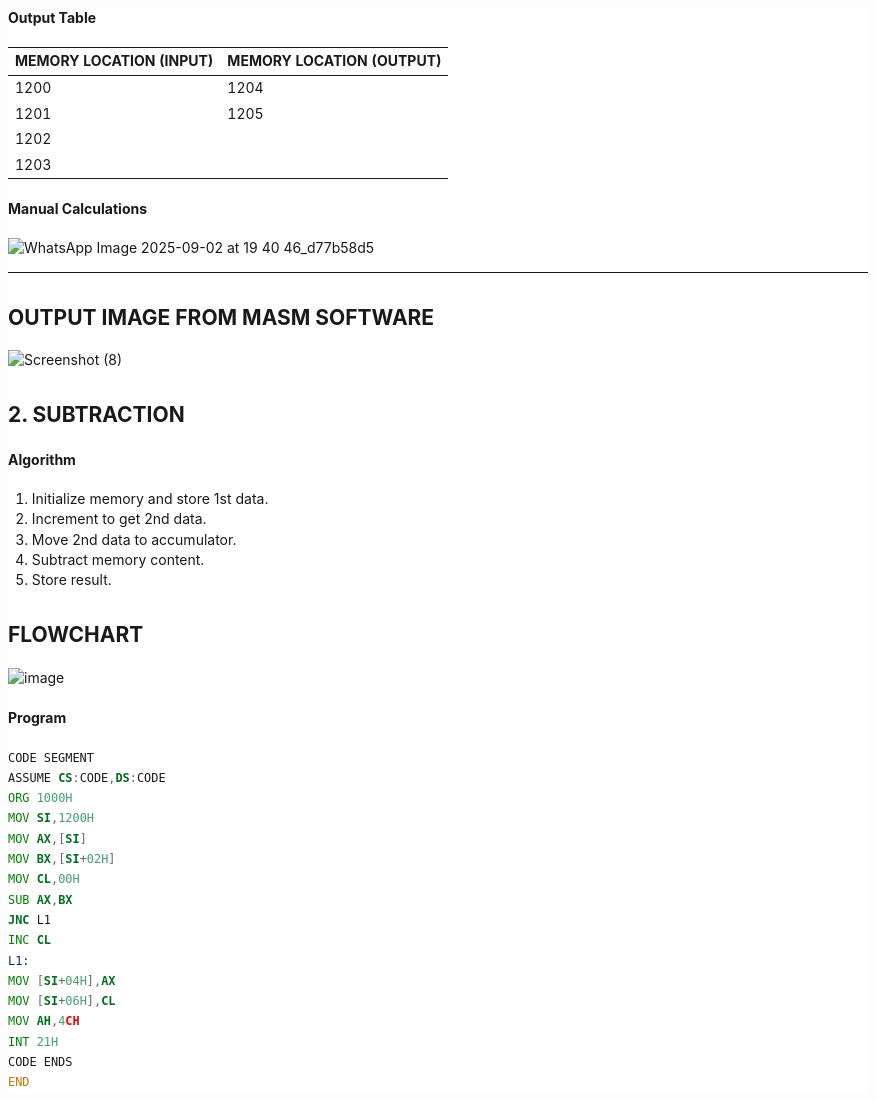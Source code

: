 #### Output Table

| MEMORY LOCATION (INPUT) | MEMORY LOCATION (OUTPUT) |
| ----------------------- | ------------------------ |
| 1200                    |    1204                  |
| 1201                    |    1205                  |
| 1202                    |                          |
| 1203                    |                          |


#### Manual Calculations

![WhatsApp Image 2025-09-02 at 19 40 46_d77b58d5](https://github.com/user-attachments/assets/7fa977e2-1d0c-4e40-9d92-b26844b07c49)



---

## OUTPUT IMAGE FROM MASM SOFTWARE
<img width="640" height="480" alt="Screenshot (8)" src="https://github.com/user-attachments/assets/dca386af-7cfc-4110-a008-5bd011cfc5bc" />


## 2. SUBTRACTION

#### Algorithm

1. Initialize memory and store 1st data.
2. Increment to get 2nd data.
3. Move 2nd data to accumulator.
4. Subtract memory content.
5. Store result.

## FLOWCHART

<img width="578" height="797" alt="image" src="https://github.com/user-attachments/assets/564c3c7a-33ce-4a1c-8920-beb5c24b9b47" />


#### Program
```asm
CODE SEGMENT
ASSUME CS:CODE,DS:CODE
ORG 1000H
MOV SI,1200H
MOV AX,[SI]
MOV BX,[SI+02H]
MOV CL,00H
SUB AX,BX
JNC L1
INC CL
L1:
MOV [SI+04H],AX
MOV [SI+06H],CL
MOV AH,4CH
INT 21H
CODE ENDS
END

```
